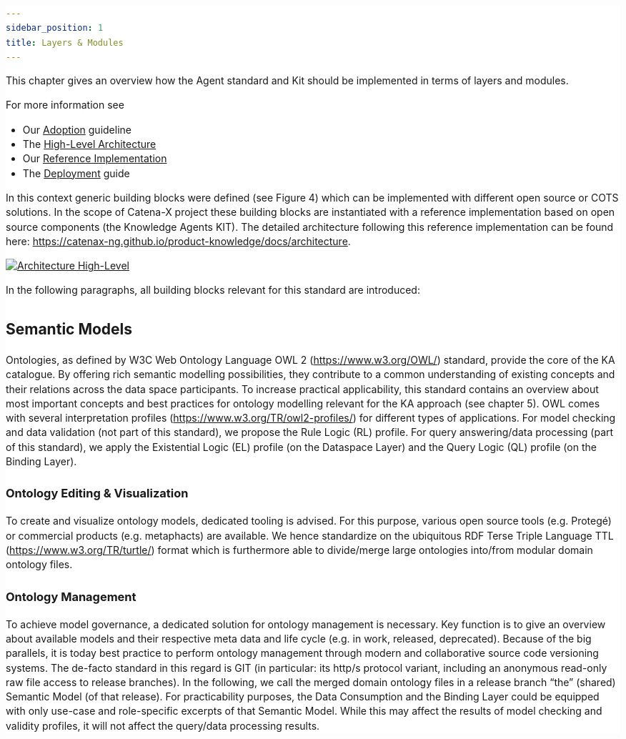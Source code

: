 ```yaml
---
sidebar_position: 1
title: Layers & Modules
---
```


This chapter gives an overview how the Agent standard and Kit should be implemented in terms of layers and modules.

For more information see

* Our [Adoption](../adoption-view/intro) guideline
* The [High-Level Architecture](archiutecture)
* Our [Reference Implementation](reference)
* The [Deployment](../operation-view/deployment) guide

In this context generic building blocks were defined (see Figure 4) which can be implemented with different open source or COTS solutions. In the scope of Catena-X project these building blocks are instantiated with a reference implementation based on open source components (the Knowledge Agents KIT). The detailed architecture following this reference implementation can be found here: <https://catenax-ng.github.io/product-knowledge/docs/architecture>.

[![Architecture High-Level](/img/layer_architecture_small.png)](/img/layer_architecture.png)

In the following paragraphs, all building blocks relevant for this standard are introduced:

## Semantic Models

Ontologies, as defined by W3C Web Ontology Language OWL 2 (<https://www.w3.org/OWL/>) standard, provide the core of the KA catalogue. By offering rich semantic modelling possibilities, they contribute to a common understanding of existing concepts and their relations across the data space participants. To increase practical applicability, this standard contains an overview about most important concepts and best practices for ontology modelling relevant for the KA approach (see chapter 5). OWL comes with several interpretation profiles (<https://www.w3.org/TR/owl2-profiles/>) for different types of applications. For model checking and data validation (not part of this standard), we propose the Rule Logic (RL) profile. For query answering/data processing (part of this standard), we apply the Existential Logic (EL) profile (on the Dataspace Layer) and the Query Logic (QL) profile (on the Binding Layer).

### Ontology Editing & Visualization

To create and visualize ontology models, dedicated tooling is advised. For this purpose, various open source tools (e.g. Protegé) or commercial products (e.g. metaphacts) are available. We hence standardize on the ubiquitous RDF Terse Triple Language TTL (<https://www.w3.org/TR/turtle/>) format which is furthermore able to divide/merge large ontologies into/from modular domain ontology files.

### Ontology Management

To achieve model governance, a dedicated solution for ontology management is necessary. Key function is to give an overview about available models and their respective meta data and life cycle (e.g. in work, released, deprecated). Because of the big parallels, it is today best practice to perform ontology management through modern and collaborative source code versioning systems. The de-facto standard in this regard is GIT (in particular: its http/s protocol variant, including an anonymous read-only raw file access to release branches). In the following, we call the merged domain ontology files in a release branch “the” (shared) Semantic Model (of that release). For practicability purposes, the Data Consumption and the Binding Layer could be equipped with only use-case and role-specific excerpts of that Semantic Model. While this may affect the results of model checking and validity profiles, it will not affect the query/data processing results.
